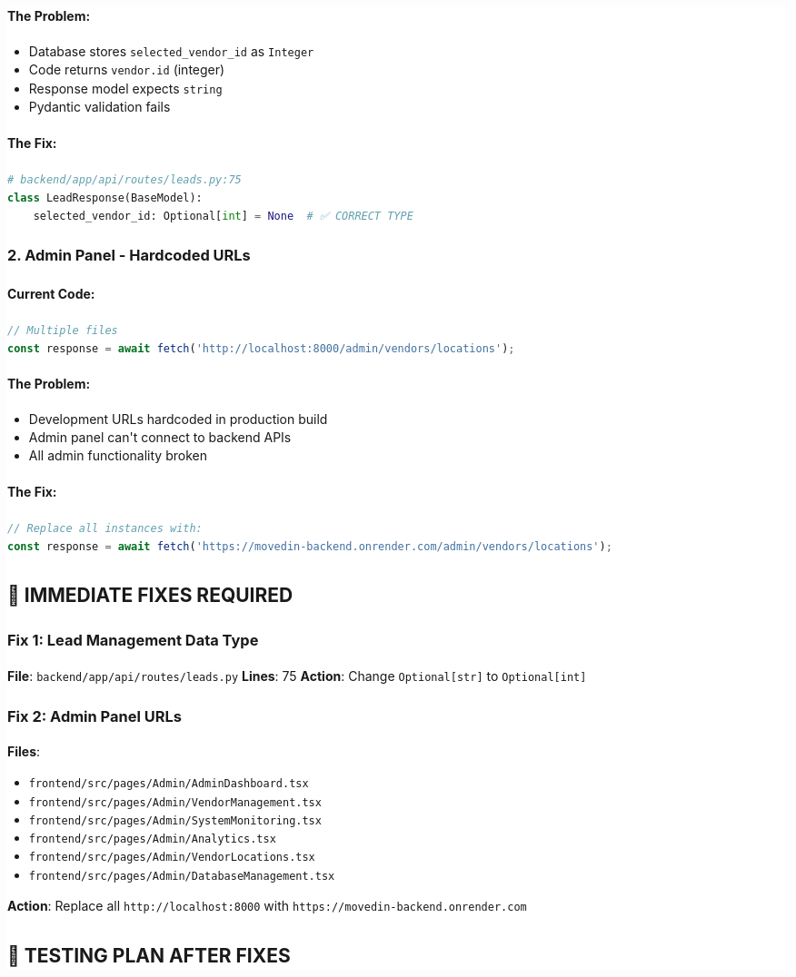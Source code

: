 #### **The Problem**:
- Database stores `selected_vendor_id` as `Integer`
- Code returns `vendor.id` (integer)
- Response model expects `string`
- Pydantic validation fails

#### **The Fix**:
```python
# backend/app/api/routes/leads.py:75
class LeadResponse(BaseModel):
    selected_vendor_id: Optional[int] = None  # ✅ CORRECT TYPE
```

### **2. Admin Panel - Hardcoded URLs**

#### **Current Code**:
```typescript
// Multiple files
const response = await fetch('http://localhost:8000/admin/vendors/locations');
```

#### **The Problem**:
- Development URLs hardcoded in production build
- Admin panel can't connect to backend APIs
- All admin functionality broken

#### **The Fix**:
```typescript
// Replace all instances with:
const response = await fetch('https://movedin-backend.onrender.com/admin/vendors/locations');
```

## 🔧 **IMMEDIATE FIXES REQUIRED**

### **Fix 1: Lead Management Data Type**
**File**: `backend/app/api/routes/leads.py`
**Lines**: 75
**Action**: Change `Optional[str]` to `Optional[int]`

### **Fix 2: Admin Panel URLs**
**Files**: 
- `frontend/src/pages/Admin/AdminDashboard.tsx`
- `frontend/src/pages/Admin/VendorManagement.tsx`
- `frontend/src/pages/Admin/SystemMonitoring.tsx`
- `frontend/src/pages/Admin/Analytics.tsx`
- `frontend/src/pages/Admin/VendorLocations.tsx`
- `frontend/src/pages/Admin/DatabaseManagement.tsx`

**Action**: Replace all `http://localhost:8000` with `https://movedin-backend.onrender.com`

## 🧪 **TESTING PLAN AFTER FIXES**
